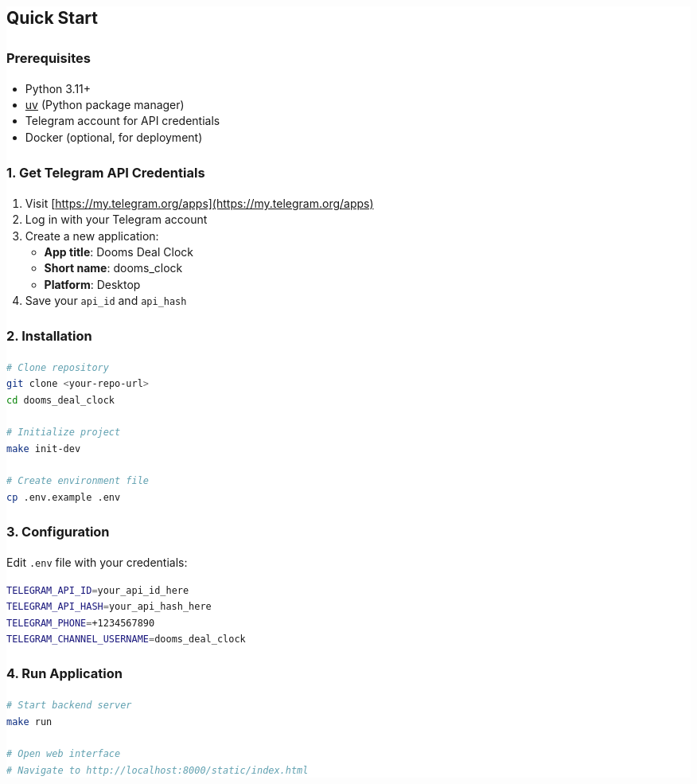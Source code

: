 ## Quick Start

### Prerequisites

- Python 3.11+
- [uv](https://github.com/astral-sh/uv) (Python package manager)
- Telegram account for API credentials
- Docker (optional, for deployment)

### 1. Get Telegram API Credentials

1. Visit [https://my.telegram.org/apps](https://my.telegram.org/apps)
2. Log in with your Telegram account
3. Create a new application:
   - **App title**: Dooms Deal Clock
   - **Short name**: dooms_clock
   - **Platform**: Desktop
4. Save your `api_id` and `api_hash`

### 2. Installation

```bash
# Clone repository
git clone <your-repo-url>
cd dooms_deal_clock

# Initialize project
make init-dev

# Create environment file
cp .env.example .env
```

### 3. Configuration

Edit `.env` file with your credentials:

```bash
TELEGRAM_API_ID=your_api_id_here
TELEGRAM_API_HASH=your_api_hash_here  
TELEGRAM_PHONE=+1234567890
TELEGRAM_CHANNEL_USERNAME=dooms_deal_clock
```

### 4. Run Application

```bash
# Start backend server
make run

# Open web interface
# Navigate to http://localhost:8000/static/index.html
```
